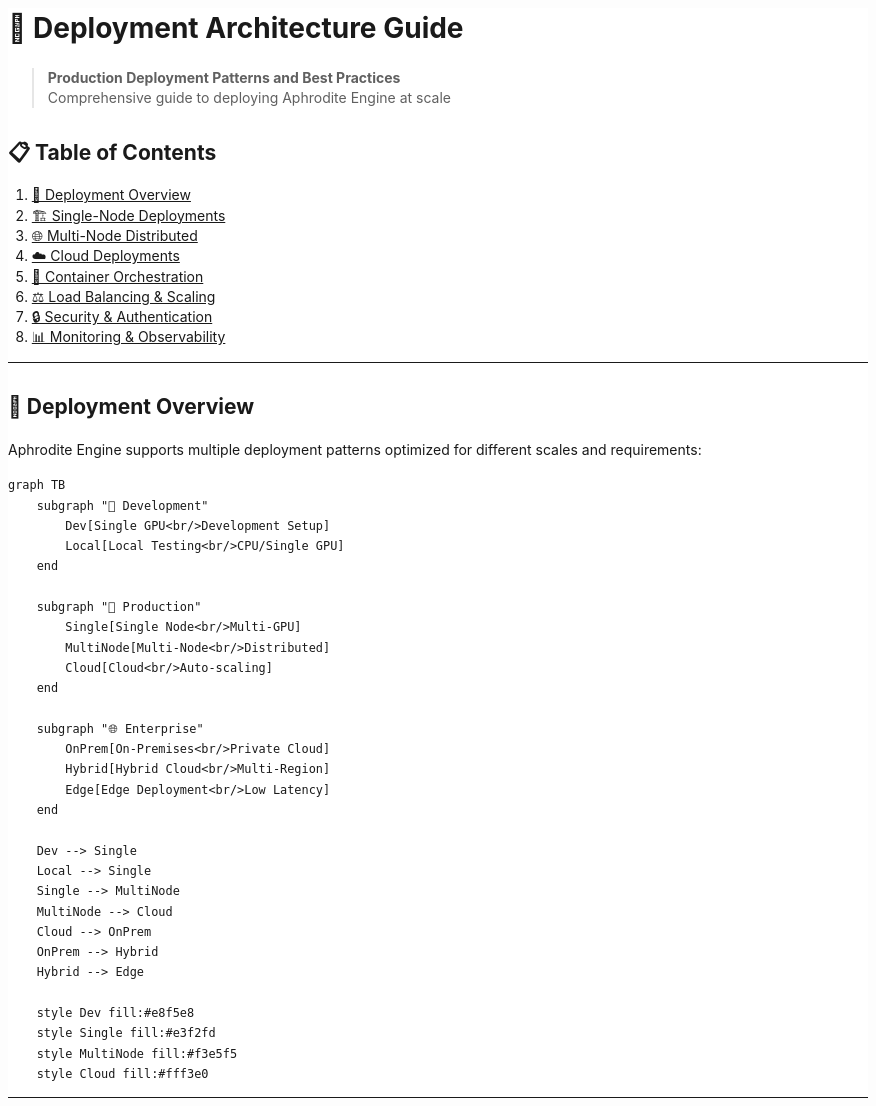 # 🚀 Deployment Architecture Guide

> **Production Deployment Patterns and Best Practices**  
> Comprehensive guide to deploying Aphrodite Engine at scale

## 📋 Table of Contents

1. [🎯 Deployment Overview](#-deployment-overview)
2. [🏗️ Single-Node Deployments](#️-single-node-deployments)  
3. [🌐 Multi-Node Distributed](#-multi-node-distributed)
4. [☁️ Cloud Deployments](#️-cloud-deployments)
5. [🐳 Container Orchestration](#-container-orchestration)
6. [⚖️ Load Balancing & Scaling](#️-load-balancing--scaling)
7. [🔒 Security & Authentication](#-security--authentication)
8. [📊 Monitoring & Observability](#-monitoring--observability)

---

## 🎯 Deployment Overview

Aphrodite Engine supports multiple deployment patterns optimized for different scales and requirements:

```mermaid
graph TB
    subgraph "📱 Development"
        Dev[Single GPU<br/>Development Setup]
        Local[Local Testing<br/>CPU/Single GPU]
    end
    
    subgraph "🏢 Production"
        Single[Single Node<br/>Multi-GPU]
        MultiNode[Multi-Node<br/>Distributed]
        Cloud[Cloud<br/>Auto-scaling]
    end
    
    subgraph "🌐 Enterprise"
        OnPrem[On-Premises<br/>Private Cloud]
        Hybrid[Hybrid Cloud<br/>Multi-Region]
        Edge[Edge Deployment<br/>Low Latency]
    end
    
    Dev --> Single
    Local --> Single
    Single --> MultiNode
    MultiNode --> Cloud
    Cloud --> OnPrem
    OnPrem --> Hybrid
    Hybrid --> Edge
    
    style Dev fill:#e8f5e8
    style Single fill:#e3f2fd
    style MultiNode fill:#f3e5f5
    style Cloud fill:#fff3e0
```

---